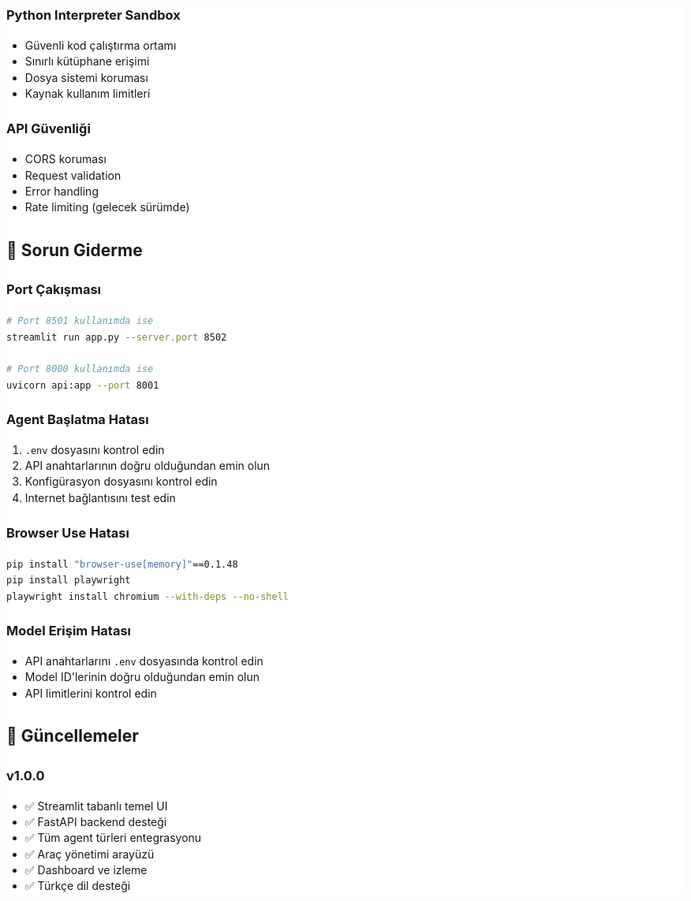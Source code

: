 ### Python Interpreter Sandbox
- Güvenli kod çalıştırma ortamı
- Sınırlı kütüphane erişimi
- Dosya sistemi koruması
- Kaynak kullanım limitleri

### API Güvenliği
- CORS koruması
- Request validation
- Error handling
- Rate limiting (gelecek sürümde)

## 🐛 Sorun Giderme

### Port Çakışması
```bash
# Port 8501 kullanımda ise
streamlit run app.py --server.port 8502

# Port 8000 kullanımda ise
uvicorn api:app --port 8001
```

### Agent Başlatma Hatası
1. `.env` dosyasını kontrol edin
2. API anahtarlarının doğru olduğundan emin olun
3. Konfigürasyon dosyasını kontrol edin
4. Internet bağlantısını test edin

### Browser Use Hatası
```bash
pip install "browser-use[memory]"==0.1.48
pip install playwright
playwright install chromium --with-deps --no-shell
```

### Model Erişim Hatası
- API anahtarlarını `.env` dosyasında kontrol edin
- Model ID'lerinin doğru olduğundan emin olun
- API limitlerini kontrol edin

## 🔄 Güncellemeler

### v1.0.0
- ✅ Streamlit tabanlı temel UI
- ✅ FastAPI backend desteği
- ✅ Tüm agent türleri entegrasyonu
- ✅ Araç yönetimi arayüzü
- ✅ Dashboard ve izleme
- ✅ Türkçe dil desteği
